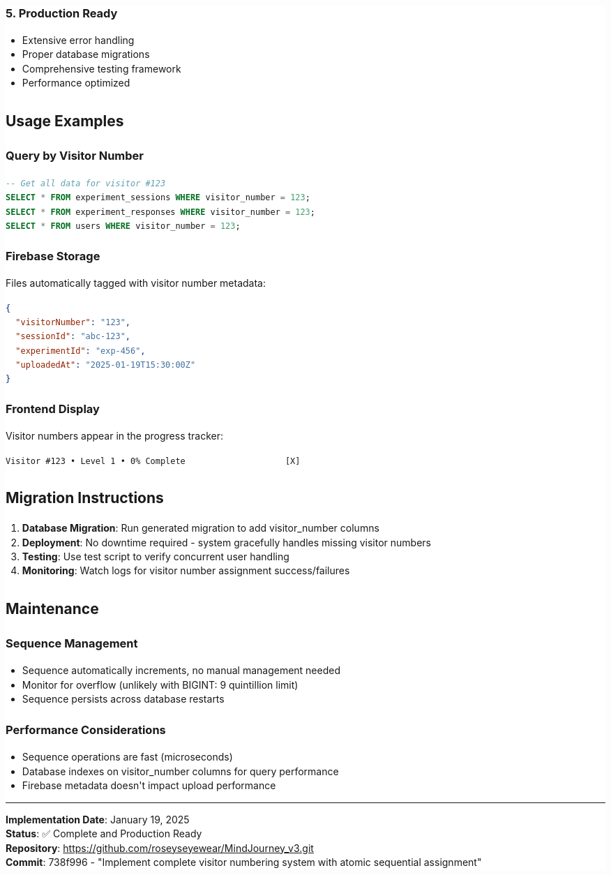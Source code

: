 ### 5. Production Ready
- Extensive error handling
- Proper database migrations
- Comprehensive testing framework
- Performance optimized

## Usage Examples

### Query by Visitor Number
```sql
-- Get all data for visitor #123
SELECT * FROM experiment_sessions WHERE visitor_number = 123;
SELECT * FROM experiment_responses WHERE visitor_number = 123;
SELECT * FROM users WHERE visitor_number = 123;
```

### Firebase Storage
Files automatically tagged with visitor number metadata:
```json
{
  "visitorNumber": "123",
  "sessionId": "abc-123",
  "experimentId": "exp-456",
  "uploadedAt": "2025-01-19T15:30:00Z"
}
```

### Frontend Display
Visitor numbers appear in the progress tracker:
```
Visitor #123 • Level 1 • 0% Complete                    [X]
```

## Migration Instructions

1. **Database Migration**: Run generated migration to add visitor_number columns
2. **Deployment**: No downtime required - system gracefully handles missing visitor numbers
3. **Testing**: Use test script to verify concurrent user handling
4. **Monitoring**: Watch logs for visitor number assignment success/failures

## Maintenance

### Sequence Management
- Sequence automatically increments, no manual management needed
- Monitor for overflow (unlikely with BIGINT: 9 quintillion limit)
- Sequence persists across database restarts

### Performance Considerations
- Sequence operations are fast (microseconds)
- Database indexes on visitor_number columns for query performance
- Firebase metadata doesn't impact upload performance

---

**Implementation Date**: January 19, 2025  
**Status**: ✅ Complete and Production Ready  
**Repository**: https://github.com/roseyseyewear/MindJourney_v3.git  
**Commit**: 738f996 - "Implement complete visitor numbering system with atomic sequential assignment"